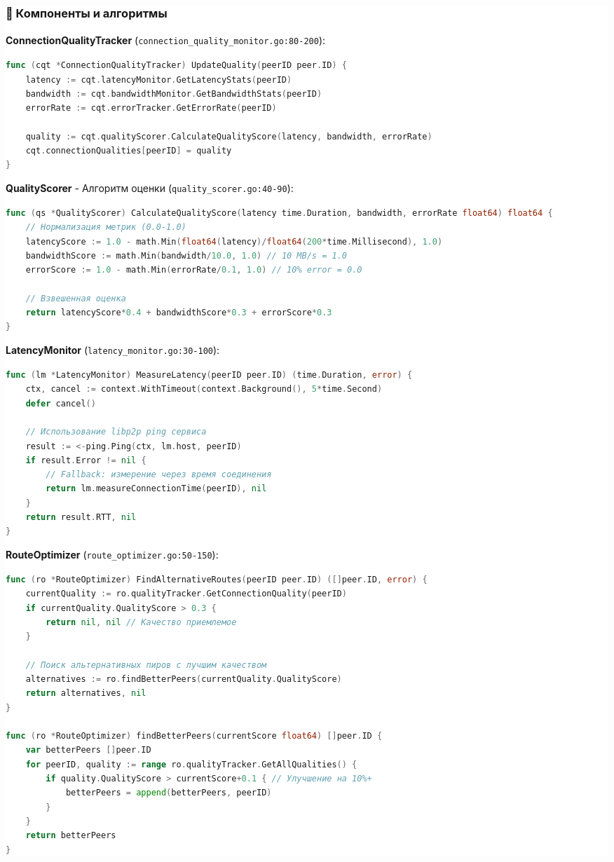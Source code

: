 ### 🧩 Компоненты и алгоритмы

**ConnectionQualityTracker** (`connection_quality_monitor.go:80-200`):
```go
func (cqt *ConnectionQualityTracker) UpdateQuality(peerID peer.ID) {
    latency := cqt.latencyMonitor.GetLatencyStats(peerID)
    bandwidth := cqt.bandwidthMonitor.GetBandwidthStats(peerID)
    errorRate := cqt.errorTracker.GetErrorRate(peerID)
    
    quality := cqt.qualityScorer.CalculateQualityScore(latency, bandwidth, errorRate)
    cqt.connectionQualities[peerID] = quality
}
```

**QualityScorer** - Алгоритм оценки (`quality_scorer.go:40-90`):
```go
func (qs *QualityScorer) CalculateQualityScore(latency time.Duration, bandwidth, errorRate float64) float64 {
    // Нормализация метрик (0.0-1.0)
    latencyScore := 1.0 - math.Min(float64(latency)/float64(200*time.Millisecond), 1.0)
    bandwidthScore := math.Min(bandwidth/10.0, 1.0) // 10 MB/s = 1.0
    errorScore := 1.0 - math.Min(errorRate/0.1, 1.0) // 10% error = 0.0
    
    // Взвешенная оценка
    return latencyScore*0.4 + bandwidthScore*0.3 + errorScore*0.3
}
```

**LatencyMonitor** (`latency_monitor.go:30-100`):
```go
func (lm *LatencyMonitor) MeasureLatency(peerID peer.ID) (time.Duration, error) {
    ctx, cancel := context.WithTimeout(context.Background(), 5*time.Second)
    defer cancel()
    
    // Использование libp2p ping сервиса
    result := <-ping.Ping(ctx, lm.host, peerID)
    if result.Error != nil {
        // Fallback: измерение через время соединения
        return lm.measureConnectionTime(peerID), nil
    }
    return result.RTT, nil
}
```

**RouteOptimizer** (`route_optimizer.go:50-150`):
```go
func (ro *RouteOptimizer) FindAlternativeRoutes(peerID peer.ID) ([]peer.ID, error) {
    currentQuality := ro.qualityTracker.GetConnectionQuality(peerID)
    if currentQuality.QualityScore > 0.3 {
        return nil, nil // Качество приемлемое
    }
    
    // Поиск альтернативных пиров с лучшим качеством
    alternatives := ro.findBetterPeers(currentQuality.QualityScore)
    return alternatives, nil
}

func (ro *RouteOptimizer) findBetterPeers(currentScore float64) []peer.ID {
    var betterPeers []peer.ID
    for peerID, quality := range ro.qualityTracker.GetAllQualities() {
        if quality.QualityScore > currentScore+0.1 { // Улучшение на 10%+
            betterPeers = append(betterPeers, peerID)
        }
    }
    return betterPeers
}
```
